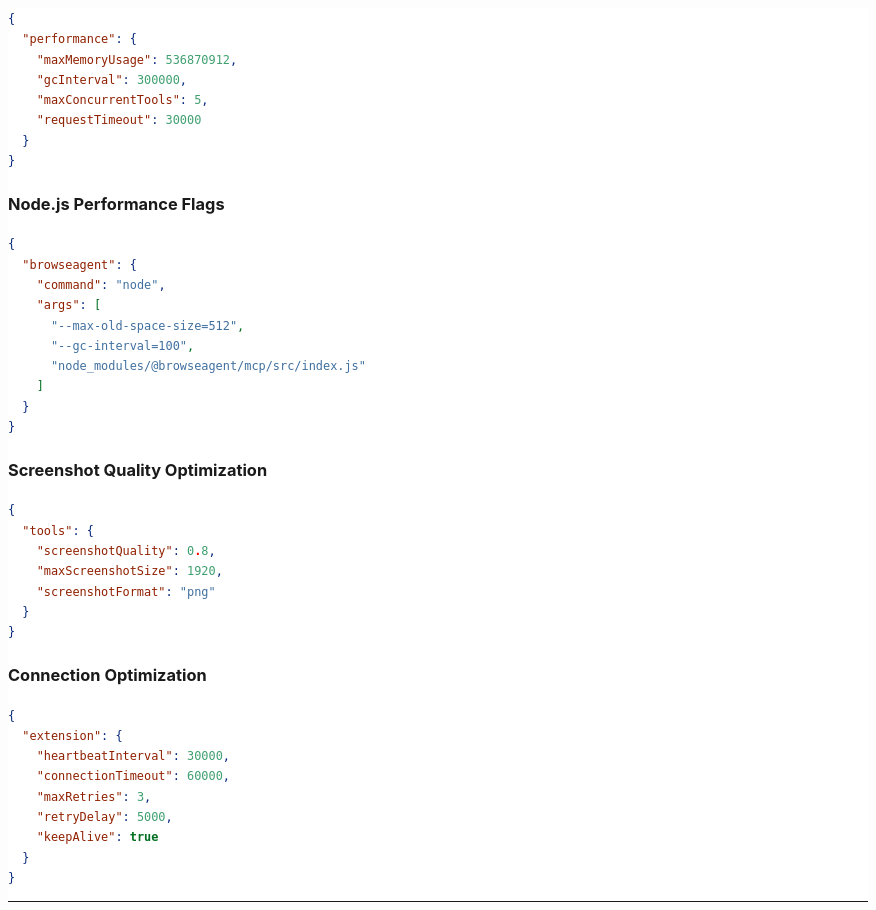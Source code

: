 ```json
{
  "performance": {
    "maxMemoryUsage": 536870912,
    "gcInterval": 300000,
    "maxConcurrentTools": 5,
    "requestTimeout": 30000
  }
}
```

### Node.js Performance Flags

```json
{
  "browseagent": {
    "command": "node",
    "args": [
      "--max-old-space-size=512",
      "--gc-interval=100",
      "node_modules/@browseagent/mcp/src/index.js"
    ]
  }
}
```

### Screenshot Quality Optimization

```json
{
  "tools": {
    "screenshotQuality": 0.8,
    "maxScreenshotSize": 1920,
    "screenshotFormat": "png"
  }
}
```

### Connection Optimization

```json
{
  "extension": {
    "heartbeatInterval": 30000,
    "connectionTimeout": 60000,
    "maxRetries": 3,
    "retryDelay": 5000,
    "keepAlive": true
  }
}
```

---
